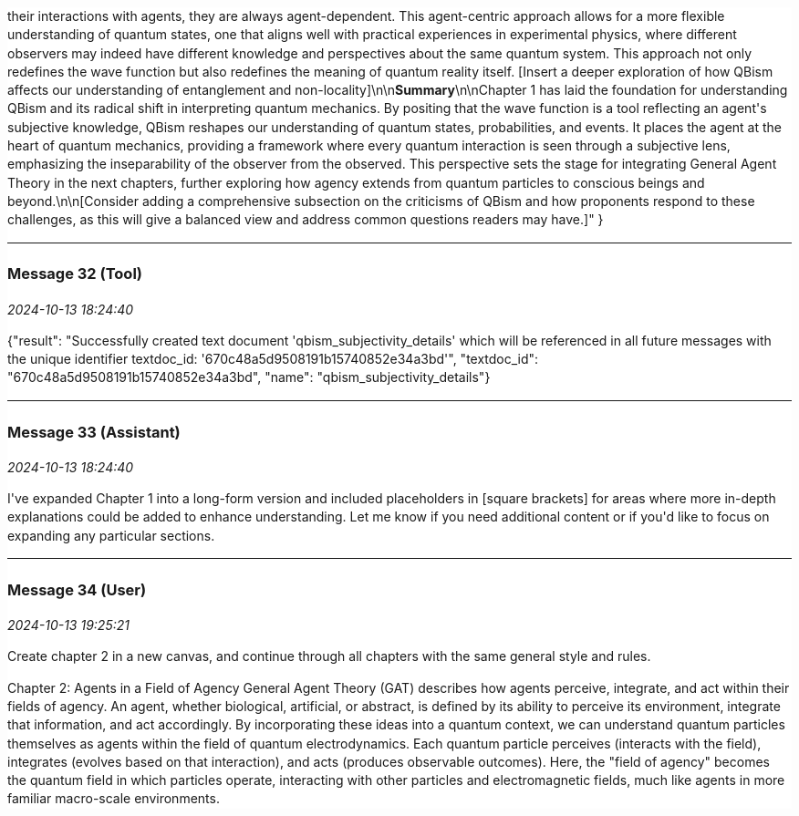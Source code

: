 their interactions with agents, they are always agent-dependent. This agent-centric approach allows for a more flexible understanding of quantum states, one that aligns well with practical experiences in experimental physics, where different observers may indeed have different knowledge and perspectives about the same quantum system. This approach not only redefines the wave function but also redefines the meaning of quantum reality itself. [Insert a deeper exploration of how QBism affects our understanding of entanglement and non-locality]\n\n**Summary**\n\nChapter 1 has laid the foundation for understanding QBism and its radical shift in interpreting quantum mechanics. By positing that the wave function is a tool reflecting an agent's subjective knowledge, QBism reshapes our understanding of quantum states, probabilities, and events. It places the agent at the heart of quantum mechanics, providing a framework where every quantum interaction is seen through a subjective lens, emphasizing the inseparability of the observer from the observed. This perspective sets the stage for integrating General Agent Theory in the next chapters, further exploring how agency extends from quantum particles to conscious beings and beyond.\n\n[Consider adding a comprehensive subsection on the criticisms of QBism and how proponents respond to these challenges, as this will give a balanced view and address common questions readers may have.]"
}

---

### Message 32 (Tool)
*2024-10-13 18:24:40*

{"result": "Successfully created text document 'qbism_subjectivity_details' which will be referenced in all future messages with the unique identifier textdoc_id: '670c48a5d9508191b15740852e34a3bd'", "textdoc_id": "670c48a5d9508191b15740852e34a3bd", "name": "qbism_subjectivity_details"}

---

### Message 33 (Assistant)
*2024-10-13 18:24:40*

I've expanded Chapter 1 into a long-form version and included placeholders in [square brackets] for areas where more in-depth explanations could be added to enhance understanding. Let me know if you need additional content or if you'd like to focus on expanding any particular sections.

---

### Message 34 (User)
*2024-10-13 19:25:21*

Create chapter 2 in a new canvas, and continue through all chapters with the same general style and rules. 

Chapter 2: Agents in a Field of Agency
General Agent Theory (GAT) describes how agents perceive, integrate, and act within their fields of agency. An agent, whether biological, artificial, or abstract, is defined by its ability to perceive its environment, integrate that information, and act accordingly. By incorporating these ideas into a quantum context, we can understand quantum particles themselves as agents within the field of quantum electrodynamics. Each quantum particle perceives (interacts with the field), integrates (evolves based on that interaction), and acts (produces observable outcomes). Here, the "field of agency" becomes the quantum field in which particles operate, interacting with other particles and electromagnetic fields, much like agents in more familiar macro-scale environments.

